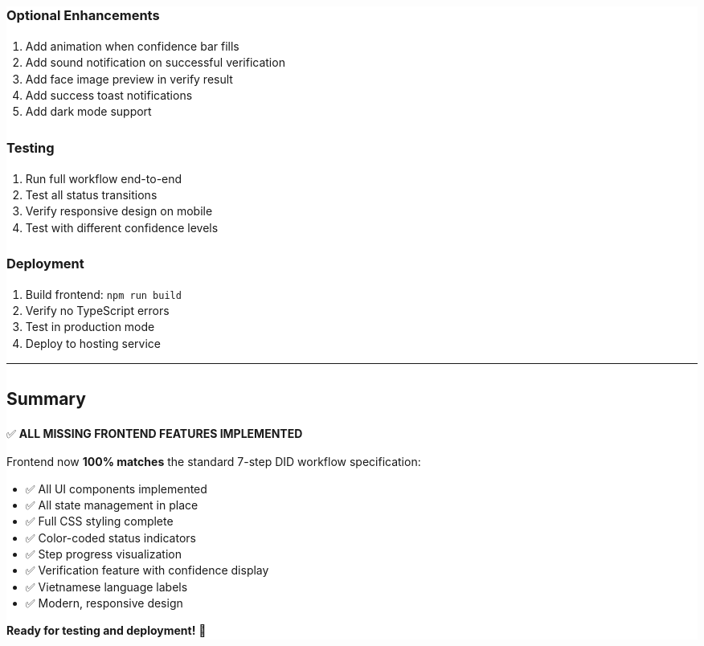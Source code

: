 ### Optional Enhancements
1. Add animation when confidence bar fills
2. Add sound notification on successful verification
3. Add face image preview in verify result
4. Add success toast notifications
5. Add dark mode support

### Testing
1. Run full workflow end-to-end
2. Test all status transitions
3. Verify responsive design on mobile
4. Test with different confidence levels

### Deployment
1. Build frontend: `npm run build`
2. Verify no TypeScript errors
3. Test in production mode
4. Deploy to hosting service

---

## Summary

✅ **ALL MISSING FRONTEND FEATURES IMPLEMENTED**

Frontend now **100% matches** the standard 7-step DID workflow specification:

- ✅ All UI components implemented
- ✅ All state management in place
- ✅ Full CSS styling complete
- ✅ Color-coded status indicators
- ✅ Step progress visualization
- ✅ Verification feature with confidence display
- ✅ Vietnamese language labels
- ✅ Modern, responsive design

**Ready for testing and deployment!** 🚀
